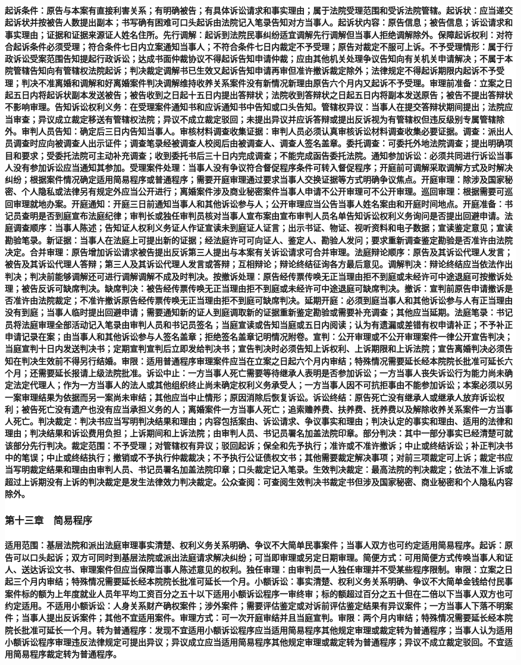 #### 起诉条件：原告与本案有直接利害关系；有明确被告；有具体诉讼请求和事实理由；属于法院受理范围和受诉法院管辖。起诉状：应当递交起诉状并按被告人数提出副本；书写确有困难可口头起诉由法院记入笔录告知对方当事人。起诉状内容：原告信息；被告信息；诉讼请求和事实理由；证据和证据来源证人姓名住所。先行调解：起诉到法院民事纠纷适宜调解先行调解但当事人拒绝调解除外。保障起诉权利：对符合起诉条件必须受理；符合条件七日内立案通知当事人；不符合条件七日内裁定不予受理；原告对裁定不服可上诉。不予受理情形：属于行政诉讼受案范围告知提起行政诉讼；达成书面仲裁协议不得起诉告知申请仲裁；应由其他机关处理争议告知向有关机关申请解决；不属于本院管辖告知向有管辖权法院起诉；判决裁定调解书已生效又起诉告知申请再审但准许撤诉裁定除外；法律规定不得起诉期限内起诉不予受理；判决不准离婚和调解和好离婚案件判决调解维持收养关系案件没有新情况新理由原告六个月内又起诉不予受理。审理前准备：立案之日起五日内将起诉状副本发送被告；被告收到之日起十五日内提出答辩状；法院收到答辩状之日起五日内将副本发送原告；被告不提出答辩状不影响审理。告知诉讼权利义务：在受理案件通知书和应诉通知书中告知或口头告知。管辖权异议：当事人在提交答辩状期间提出；法院应当审查；异议成立裁定移送有管辖权法院；异议不成立裁定驳回；未提出异议并应诉答辩或提出反诉视为有管辖权但违反级别专属管辖除外。审判人员告知：确定后三日内告知当事人。审核材料调查收集证据：审判人员必须认真审核诉讼材料调查收集必要证据。调查：派出人员调查时应向被调查人出示证件；调查笔录经被调查人校阅后由被调查人、调查人签名盖章。委托调查：可委托外地法院调查；提出明确项目和要求；受委托法院可主动补充调查；收到委托书后三十日内完成调查；不能完成函告委托法院。通知参加诉讼：必须共同进行诉讼当事人没有参加诉讼应当通知其参加。受理案件处理：当事人没有争议符合督促程序条件可转入督促程序；开庭前可调解采取调解方式及时解决纠纷；根据案件情况确定适用简易程序或普通程序；需要开庭审理通过要求当事人交换证据等方式明确争议焦点。开庭审理：除涉及国家秘密、个人隐私或法律另有规定外应当公开进行；离婚案件涉及商业秘密案件当事人申请不公开审理可不公开审理。巡回审理：根据需要可巡回审理就地办案。开庭通知：开庭三日前通知当事人和其他诉讼参与人；公开审理应当公告当事人姓名案由和开庭时间地点。开庭准备：书记员查明是否到庭宣布法庭纪律；审判长或独任审判员核对当事人宣布案由宣布审判人员名单告知诉讼权利义务询问是否提出回避申请。法庭调查顺序：当事人陈述；告知证人权利义务证人作证宣读未到庭证人证言；出示书证、物证、视听资料和电子数据；宣读鉴定意见；宣读勘验笔录。新证据：当事人在法庭上可提出新的证据；经法庭许可可向证人、鉴定人、勘验人发问；要求重新调查鉴定勘验是否准许由法院决定。合并审理：原告增加诉讼请求被告提出反诉第三人提出与本案有关诉讼请求可合并审理。法庭辩论顺序：原告及其诉讼代理人发言；被告及其诉讼代理人答辩；第三人及其诉讼代理人发言或答辩；互相辩论；辩论终结征询各方最后意见。调解判决：辩论终结应当依法作出判决；判决前能够调解还可进行调解调解不成及时判决。按撤诉处理：原告经传票传唤无正当理由拒不到庭或未经许可中途退庭可按撤诉处理；被告反诉可缺席判决。缺席判决：被告经传票传唤无正当理由拒不到庭或未经许可中途退庭可缺席判决。撤诉：宣判前原告申请撤诉是否准许由法院裁定；不准许撤诉原告经传票传唤无正当理由拒不到庭可缺席判决。延期开庭：必须到庭当事人和其他诉讼参与人有正当理由没有到庭；当事人临时提出回避申请；需要通知新的证人到庭调取新的证据重新鉴定勘验或需要补充调查；其他应当延期。法庭笔录：书记员将法庭审理全部活动记入笔录由审判人员和书记员签名；当庭宣读或告知当庭或五日内阅读；认为有遗漏或差错有权申请补正；不予补正申请记录在案；由当事人和其他诉讼参与人签名盖章；拒绝签名盖章记明情况附卷。宣判：公开审理或不公开审理案件一律公开宣告判决；当庭宣判十日内发送判决书；定期宣判宣判后立即发给判决书；宣告判决时必须告知上诉权利、上诉期限和上诉法院；宣告离婚判决必须告知在判决生效前不得另行结婚。审限：适用普通程序审理案件应当在立案之日起六个月内审结；特殊情况需要延长经本院院长批准可延长六个月；还需要延长报请上级法院批准。诉讼中止：一方当事人死亡需要等待继承人表明是否参加诉讼；一方当事人丧失诉讼行为能力尚未确定法定代理人；作为一方当事人的法人或其他组织终止尚未确定权利义务承受人；一方当事人因不可抗拒事由不能参加诉讼；本案必须以另一案审理结果为依据而另一案尚未审结；其他应当中止情形；原因消除后恢复诉讼。诉讼终结：原告死亡没有继承人或继承人放弃诉讼权利；被告死亡没有遗产也没有应当承担义务的人；离婚案件一方当事人死亡；追索赡养费、扶养费、抚养费以及解除收养关系案件一方当事人死亡。判决裁定：判决书应当写明判决结果和理由；内容包括案由、诉讼请求、争议事实和理由；判决认定的事实和理由、适用的法律和理由；判决结果和诉讼费用负担；上诉期间和上诉法院；由审判人员、书记员署名加盖法院印章。部分判决：其中一部分事实已经清楚可就该部分先行判决。裁定范围：不予受理；对管辖权有异议；驳回起诉；保全和先予执行；准许或不准许撤诉；中止或终结诉讼；补正判决书中的笔误；中止或终结执行；撤销或不予执行仲裁裁决；不予执行公证债权文书；其他需要裁定解决事项；对前三项裁定可上诉；裁定书应当写明裁定结果和理由由审判人员、书记员署名加盖法院印章；口头裁定记入笔录。生效判决裁定：最高法院的判决裁定；依法不准上诉或超过上诉期没有上诉的判决裁定是发生法律效力判决裁定。公众查阅：可查阅生效判决书裁定书但涉及国家秘密、商业秘密和个人隐私内容除外。

### 第十三章 简易程序

#### 适用范围：基层法院和派出法庭审理事实清楚、权利义务关系明确、争议不大简单民事案件；当事人双方也可约定适用简易程序。起诉：原告可以口头起诉；双方可同时到基层法院或派出法庭请求解决纠纷；可当即审理或另定日期审理。简便方式：可用简便方式传唤当事人和证人、送达诉讼文书、审理案件但应当保障当事人陈述意见的权利。独任审理：由审判员一人独任审理并不受某些程序限制。审限：立案之日起三个月内审结；特殊情况需要延长经本院院长批准可延长一个月。小额诉讼：事实清楚、权利义务关系明确、争议不大简单金钱给付民事案件标的额为上年度就业人员年平均工资百分之五十以下适用小额诉讼程序一审终审；标的额超过百分之五十但在二倍以下当事人双方也可约定适用。不适用小额诉讼：人身关系财产确权案件；涉外案件；需要评估鉴定或对诉前评估鉴定结果有异议案件；一方当事人下落不明案件；当事人提出反诉案件；其他不宜适用案件。审理方式：可一次开庭审结并且当庭宣判。审限：两个月内审结；特殊情况需要延长经本院院长批准可延长一个月。转为普通程序：发现不宜适用小额诉讼程序应当适用简易程序其他规定审理或裁定转为普通程序；当事人认为适用小额诉讼程序审理违反法律规定可提出异议；异议成立应当适用简易程序其他规定审理或裁定转为普通程序；异议不成立裁定驳回。不宜适用简易程序裁定转为普通程序。
